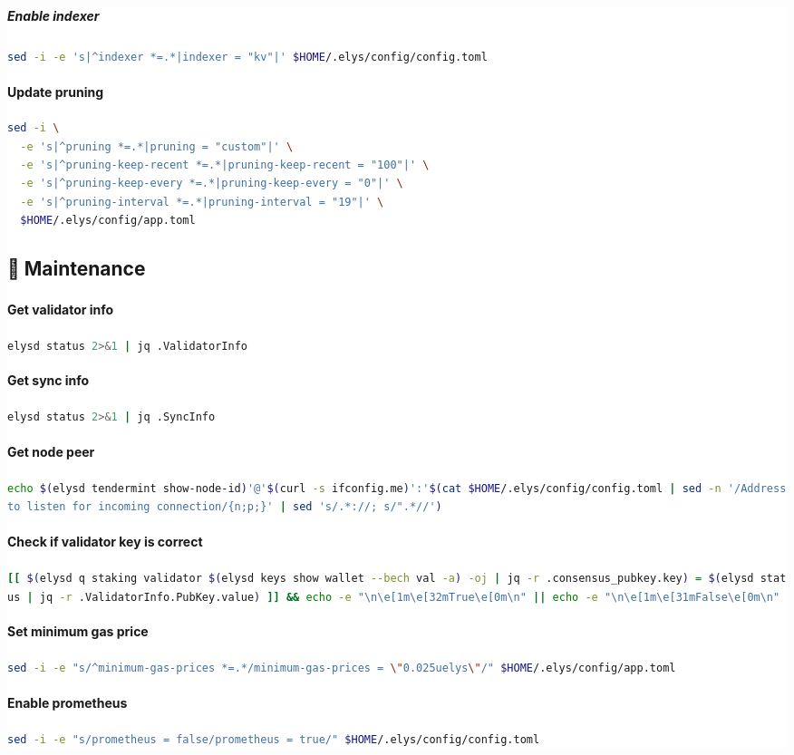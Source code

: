 ##### Enable indexer

```bash
sed -i -e 's|^indexer *=.*|indexer = "kv"|' $HOME/.elys/config/config.toml
```

#### Update pruning

```bash
sed -i \
  -e 's|^pruning *=.*|pruning = "custom"|' \
  -e 's|^pruning-keep-recent *=.*|pruning-keep-recent = "100"|' \
  -e 's|^pruning-keep-every *=.*|pruning-keep-every = "0"|' \
  -e 's|^pruning-interval *=.*|pruning-interval = "19"|' \
  $HOME/.elys/config/app.toml
```

## 🚨 Maintenance

#### Get validator info

```bash
elysd status 2>&1 | jq .ValidatorInfo
```

#### Get sync info

```bash
elysd status 2>&1 | jq .SyncInfo
```

#### Get node peer

```bash
echo $(elysd tendermint show-node-id)'@'$(curl -s ifconfig.me)':'$(cat $HOME/.elys/config/config.toml | sed -n '/Address to listen for incoming connection/{n;p;}' | sed 's/.*://; s/".*//')
```

#### Check if validator key is correct

```bash
[[ $(elysd q staking validator $(elysd keys show wallet --bech val -a) -oj | jq -r .consensus_pubkey.key) = $(elysd status | jq -r .ValidatorInfo.PubKey.value) ]] && echo -e "\n\e[1m\e[32mTrue\e[0m\n" || echo -e "\n\e[1m\e[31mFalse\e[0m\n"
```

#### Set minimum gas price

```bash
sed -i -e "s/^minimum-gas-prices *=.*/minimum-gas-prices = \"0.025uelys\"/" $HOME/.elys/config/app.toml
```

#### Enable prometheus

```bash
sed -i -e "s/prometheus = false/prometheus = true/" $HOME/.elys/config/config.toml
```
